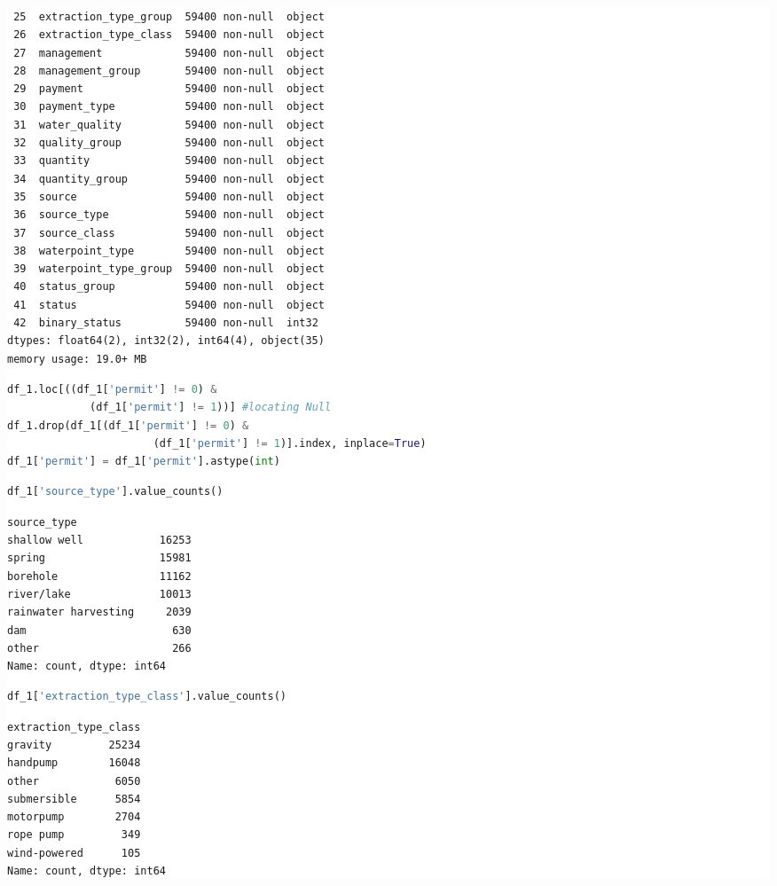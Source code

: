      25  extraction_type_group  59400 non-null  object 
     26  extraction_type_class  59400 non-null  object 
     27  management             59400 non-null  object 
     28  management_group       59400 non-null  object 
     29  payment                59400 non-null  object 
     30  payment_type           59400 non-null  object 
     31  water_quality          59400 non-null  object 
     32  quality_group          59400 non-null  object 
     33  quantity               59400 non-null  object 
     34  quantity_group         59400 non-null  object 
     35  source                 59400 non-null  object 
     36  source_type            59400 non-null  object 
     37  source_class           59400 non-null  object 
     38  waterpoint_type        59400 non-null  object 
     39  waterpoint_type_group  59400 non-null  object 
     40  status_group           59400 non-null  object 
     41  status                 59400 non-null  object 
     42  binary_status          59400 non-null  int32  
    dtypes: float64(2), int32(2), int64(4), object(35)
    memory usage: 19.0+ MB
    


```python
df_1.loc[((df_1['permit'] != 0) &
             (df_1['permit'] != 1))] #locating Null 
df_1.drop(df_1[(df_1['permit'] != 0) & 
                       (df_1['permit'] != 1)].index, inplace=True)
df_1['permit'] = df_1['permit'].astype(int)
```


```python
df_1['source_type'].value_counts()
```




    source_type
    shallow well            16253
    spring                  15981
    borehole                11162
    river/lake              10013
    rainwater harvesting     2039
    dam                       630
    other                     266
    Name: count, dtype: int64




```python
df_1['extraction_type_class'].value_counts()
```




    extraction_type_class
    gravity         25234
    handpump        16048
    other            6050
    submersible      5854
    motorpump        2704
    rope pump         349
    wind-powered      105
    Name: count, dtype: int64
